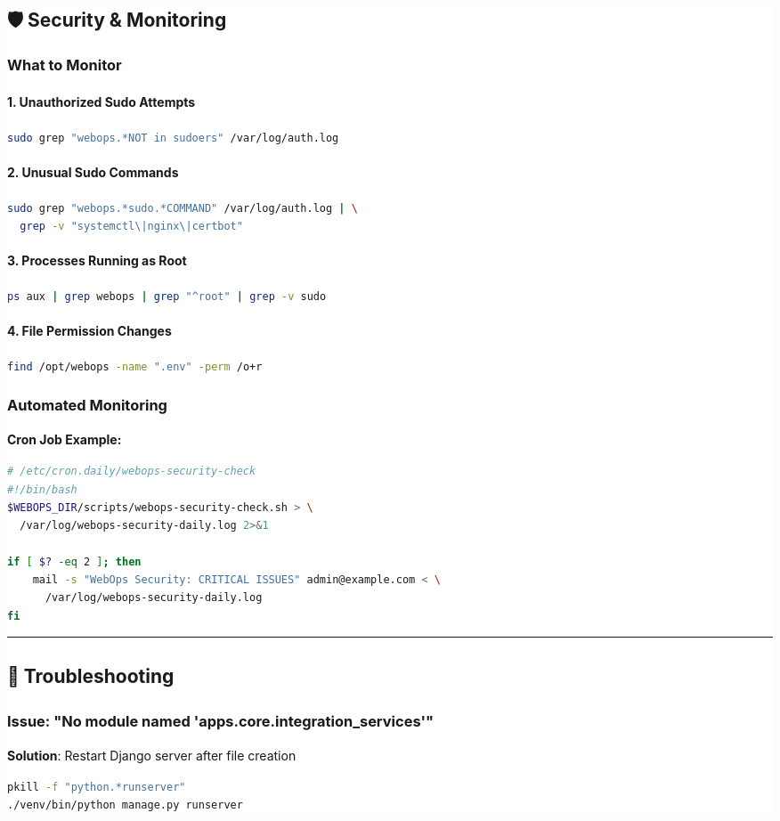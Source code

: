 
## 🛡️ Security & Monitoring

### What to Monitor

#### 1. Unauthorized Sudo Attempts
```bash
sudo grep "webops.*NOT in sudoers" /var/log/auth.log
```

#### 2. Unusual Sudo Commands
```bash
sudo grep "webops.*sudo.*COMMAND" /var/log/auth.log | \
  grep -v "systemctl\|nginx\|certbot"
```

#### 3. Processes Running as Root
```bash
ps aux | grep webops | grep "^root" | grep -v sudo
```

#### 4. File Permission Changes
```bash
find /opt/webops -name ".env" -perm /o+r
```

### Automated Monitoring

**Cron Job Example:**
```bash
# /etc/cron.daily/webops-security-check
#!/bin/bash
$WEBOPS_DIR/scripts/webops-security-check.sh > \
  /var/log/webops-security-daily.log 2>&1

if [ $? -eq 2 ]; then
    mail -s "WebOps Security: CRITICAL ISSUES" admin@example.com < \
      /var/log/webops-security-daily.log
fi
```

---

## 🔧 Troubleshooting

### Issue: "No module named 'apps.core.integration_services'"

**Solution**: Restart Django server after file creation
```bash
pkill -f "python.*runserver"
./venv/bin/python manage.py runserver
```

